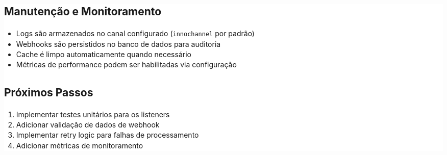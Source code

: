 ## Manutenção e Monitoramento

- Logs são armazenados no canal configurado (`innochannel` por padrão)
- Webhooks são persistidos no banco de dados para auditoria
- Cache é limpo automaticamente quando necessário
- Métricas de performance podem ser habilitadas via configuração

## Próximos Passos

1. Implementar testes unitários para os listeners
2. Adicionar validação de dados de webhook
3. Implementar retry logic para falhas de processamento
4. Adicionar métricas de monitoramento